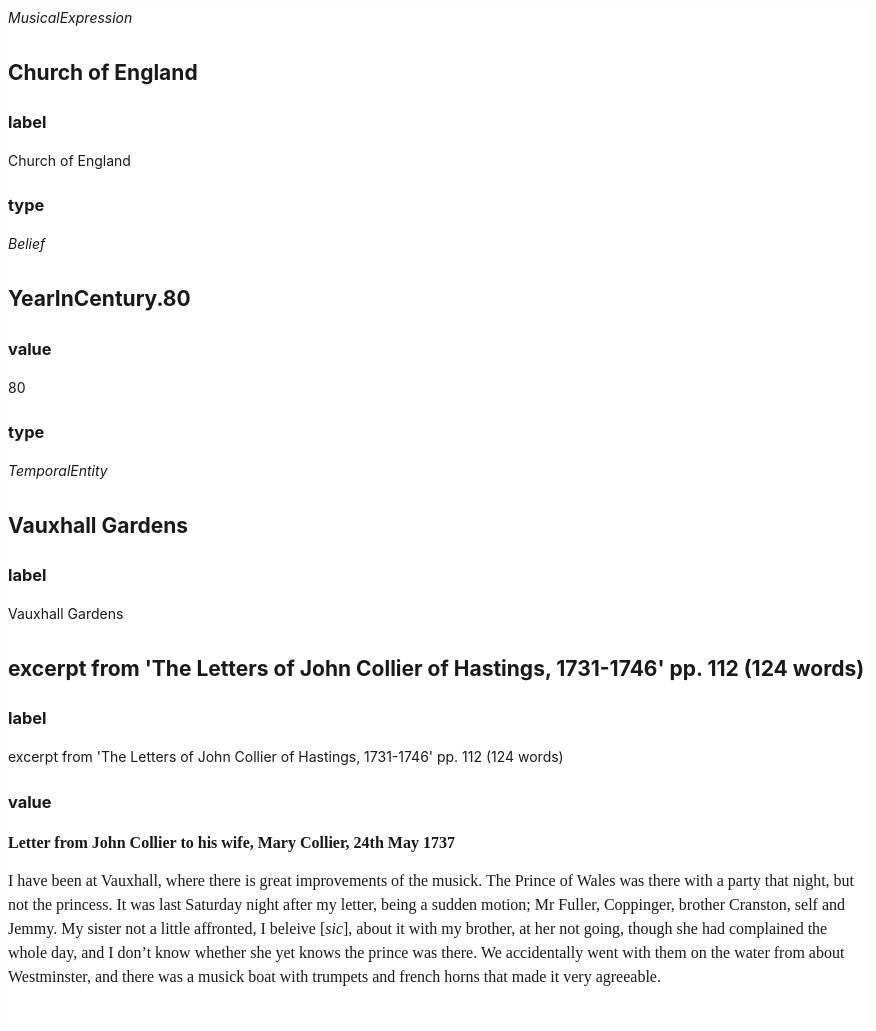 
*MusicalExpression*

## Church of England

### label


Church of England

### type


*Belief*

## YearInCentury.80

### value


80

### type


*TemporalEntity*

## Vauxhall Gardens

### label


Vauxhall Gardens

## excerpt from 'The Letters of John Collier of Hastings, 1731-1746' pp. 112 (124 words)

### label


excerpt from 'The Letters of John Collier of Hastings, 1731-1746' pp. 112 (124 words)

### value


<p><strong><span style="font-size: 12.0pt; mso-bidi-font-size: 11.0pt; line-height: 150%; font-family: 'Times New Roman',serif; mso-fareast-font-family: Calibri; mso-fareast-theme-font: minor-latin; mso-bidi-theme-font: minor-bidi; mso-ansi-language: EN-GB; mso-fareast-language: EN-US; mso-bidi-language: AR-SA;">Letter from John Collier to his wife, Mary Collier, 24th May 1737</span></strong></p>
<p><span style="font-size: 12.0pt; mso-bidi-font-size: 11.0pt; line-height: 150%; font-family: 'Times New Roman',serif; mso-fareast-font-family: Calibri; mso-fareast-theme-font: minor-latin; mso-bidi-theme-font: minor-bidi; mso-ansi-language: EN-GB; mso-fareast-language: EN-US; mso-bidi-language: AR-SA;">I have been at Vauxhall, where there is great improvements of the musick. The Prince of Wales was there with a party that night, but not the princess. It was last Saturday night after my letter, being a sudden motion; Mr Fuller, Coppinger, brother Cranston, self and Jemmy. My sister not a little affronted, I beleive [<em>sic</em>], about it with my brother, at her not going, though she had complained the whole day, and I don&rsquo;t know whether she yet knows the prince was there. We accidentally went with them on the water from about Westminster, and there was a musick boat with trumpets and french horns that made it very agreeable.</span></p>
<p>&nbsp;</p>

